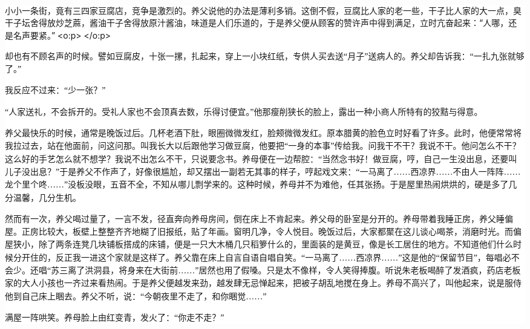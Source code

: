    小小一条街，竟有三四家豆腐店，竞争是激烈的。养父说他的办法是薄利多销。这倒不假，豆腐比人家的老一些，干子比人家的大一点，臭干子坛舍得放炒芝蔴，酱油干子舍得放原汁酱油，味道是人们乐道的，于是养父便从顾客的赞许声中得到满足，立时亢奋起来：“人哪，还是名声要紧。”
  </span>
  <o:p>
  </o:p>
 </p>
 <p class="MsoNormal">
  <span lang="ZH-CN" style='font-family:宋体;mso-ascii-font-family:
"Times New Roman"'>
   却也有不顾名声的时候。譬如豆腐皮，十张一摞，扎起来，穿上一小块红纸，专供人买去送“月子”送病人的。养父却告诉我：“一扎九张就够了。”
  </span>
  <o:p>
  </o:p>
 </p>
 <p class="MsoNormal">
  <span lang="ZH-CN" style='font-family:宋体;mso-ascii-font-family:
"Times New Roman"'>
   我反应不过来：“少一张？”
  </span>
  <o:p>
  </o:p>
 </p>
 <p class="MsoNormal">
  <span lang="ZH-CN" style='font-family:宋体;mso-ascii-font-family:
"Times New Roman"'>
   “人家送礼，不会拆开的。受礼人家也不会顶真去数，乐得讨便宜。”他那瘦削狭长的脸上，露出一种小商人所特有的狡黠与得意。
  </span>
  <o:p>
  </o:p>
 </p>
 <p class="MsoNormal">
  <span lang="ZH-CN" style='font-family:宋体;mso-ascii-font-family:
"Times New Roman"'>
   养父最快乐的时候，通常是晚饭过后。几杯老酒下肚，眼圈微微发红，脸颊微微发红。原本腊黄的脸色立时好看了许多。此时，他便常常将我拉过去，站在他面前，问这问那。叫我长大以后跟他学习做豆腐，他要把“一身的本事”传给我。问我干不干？我说不干。他问怎么不干？这么好的手艺怎么就不想学？我说不出怎么不干，只说要念书。养母便在一边帮腔：“当然念书好！做豆腐，哼，自己一生没出息，还要叫儿子没出息？”于是养父不作声了，好像很尴尬，却又摆出一副若无其事的样子，哼起戏文来：“一马离了……西凉界……不由人一阵阵……龙个里个咚……”没板没眼，五音不全，不知从哪儿剽学来的。这种时候，养母并不为难他，任其张扬。于是屋里热闹烘烘的，硬是多了几分温馨，几分生机。
  </span>
  <o:p>
  </o:p>
 </p>
 <p class="MsoNormal">
  <span lang="ZH-CN" style='font-family:宋体;mso-ascii-font-family:
"Times New Roman"'>
   然而有一次，养父喝过量了，一言不发，径直奔向养母房间，倒在床上不肯起来。养父母的卧室是分开的。养母带着我睡正房，养父睡偏屋。正房比较大，板壁上整整齐齐地糊了旧报纸，贴了年画。窗明几净，令人悦目。晚饭过后，大家都聚在这儿谈心喝茶，消磨时光。而偏屋狭小，除了两条连凳几块铺板搭成的床铺，便是一只大木桶几只稻箩什么的，里面装的是黄豆，像是长工居住的地方。不知道他们什么时候分开住的，反正我一进这个家就是这样了。养父靠在床上自言自语自唱自笑。“一马离了……西凉界……”这是他的“保留节目”，每唱必不会少。还唱“苏三离了洪洞县，将身来在大街前……”居然也用了假嗓。只是太不像样，令人笑得捧腹。听说朱老板喝醉了发酒疯，药店老板家的大人小孩也一齐过来看热闹。于是养父便越发来劲，越发肆无忌惮起来，把被子胡乱地搅在身上。养母不高兴了，叫他起来，说是服侍他到自己床上睏去。养父不听，说：“今朝夜里不走了，和你睏觉……”
  </span>
  <o:p>
  </o:p>
 </p>
 <p class="MsoNormal">
  <span lang="ZH-CN" style='font-family:宋体;mso-ascii-font-family:
"Times New Roman"'>
   满屋一阵哄笑。养母脸上由红变青，发火了：“你走不走？”
  </span>
  <o:p>
  </o:p>
 </p>
 <p class="MsoNormal">
  <span lang="ZH-CN" style='font-family:宋体;mso-ascii-font-family:
"Times New Roman"'>
